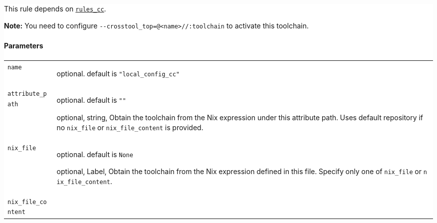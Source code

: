 
This rule depends on [`rules_cc`](https://github.com/bazelbuild/rules_cc).

**Note:**
You need to configure `--crosstool_top=@<name>//:toolchain` to activate
this toolchain.


#### Parameters

<table class="params-table">
<colgroup>
<col class="col-param" />
<col class="col-description" />
</colgroup>
<tbody>
<tr id="nixpkgs_cc_configure-name">
<td><code>name</code></td>
<td>

optional.
default is <code>"local_config_cc"</code>

</td>
</tr>
<tr id="nixpkgs_cc_configure-attribute_path">
<td><code>attribute_path</code></td>
<td>

optional.
default is <code>""</code>

<p>

optional, string, Obtain the toolchain from the Nix expression under this attribute path. Uses default repository if no `nix_file` or `nix_file_content` is provided.

</p>
</td>
</tr>
<tr id="nixpkgs_cc_configure-nix_file">
<td><code>nix_file</code></td>
<td>

optional.
default is <code>None</code>

<p>

optional, Label, Obtain the toolchain from the Nix expression defined in this file. Specify only one of `nix_file` or `nix_file_content`.

</p>
</td>
</tr>
<tr id="nixpkgs_cc_configure-nix_file_content">
<td><code>nix_file_content</code></td>
<td>
